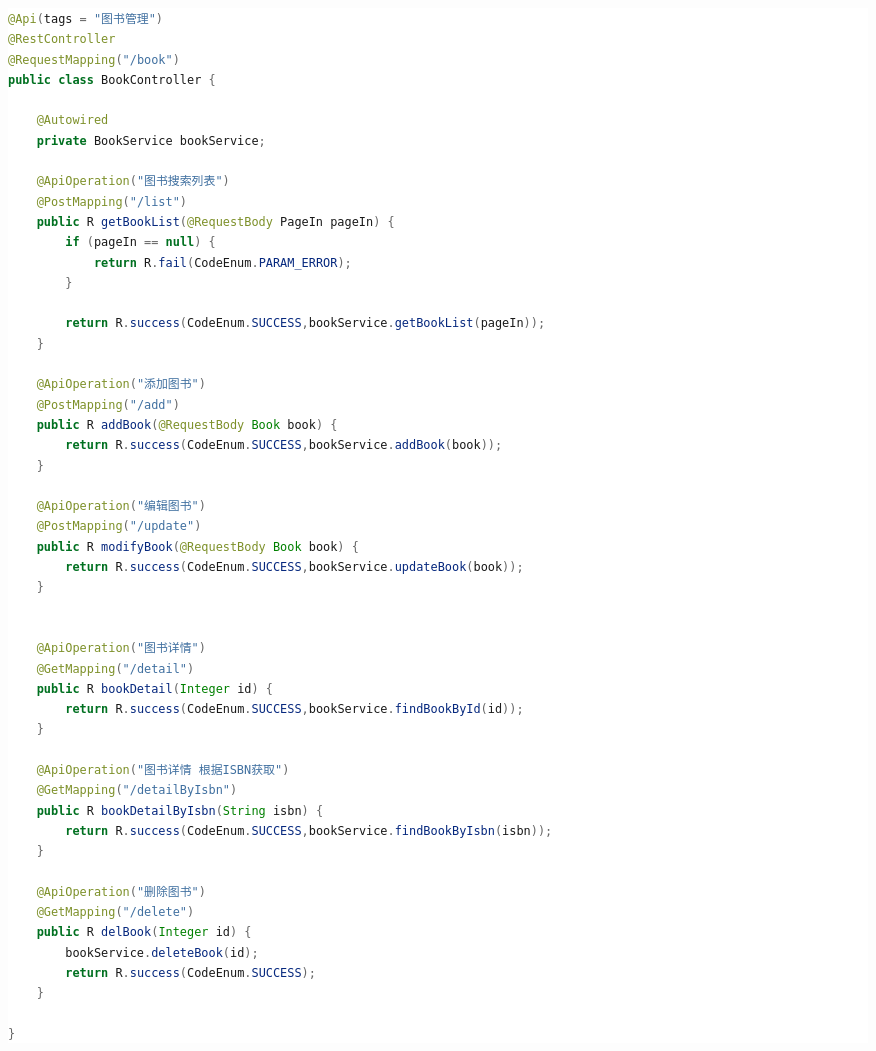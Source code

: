 ```java
@Api(tags = "图书管理")
@RestController
@RequestMapping("/book")
public class BookController {

    @Autowired
    private BookService bookService;

    @ApiOperation("图书搜索列表")
    @PostMapping("/list")
    public R getBookList(@RequestBody PageIn pageIn) {
        if (pageIn == null) {
            return R.fail(CodeEnum.PARAM_ERROR);
        }

        return R.success(CodeEnum.SUCCESS,bookService.getBookList(pageIn));
    }

    @ApiOperation("添加图书")
    @PostMapping("/add")
    public R addBook(@RequestBody Book book) {
        return R.success(CodeEnum.SUCCESS,bookService.addBook(book));
    }

    @ApiOperation("编辑图书")
    @PostMapping("/update")
    public R modifyBook(@RequestBody Book book) {
        return R.success(CodeEnum.SUCCESS,bookService.updateBook(book));
    }


    @ApiOperation("图书详情")
    @GetMapping("/detail")
    public R bookDetail(Integer id) {
        return R.success(CodeEnum.SUCCESS,bookService.findBookById(id));
    }

    @ApiOperation("图书详情 根据ISBN获取")
    @GetMapping("/detailByIsbn")
    public R bookDetailByIsbn(String isbn) {
        return R.success(CodeEnum.SUCCESS,bookService.findBookByIsbn(isbn));
    }

    @ApiOperation("删除图书")
    @GetMapping("/delete")
    public R delBook(Integer id) {
        bookService.deleteBook(id);
        return R.success(CodeEnum.SUCCESS);
    }

}

```
